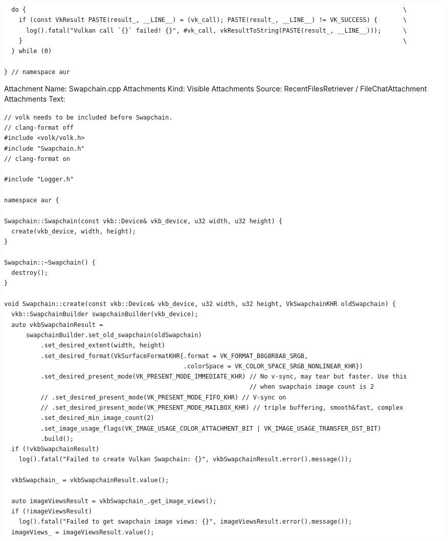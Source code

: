 ```c/c++
  do {                                                                                                       \
    if (const VkResult PASTE(result_, __LINE__) = (vk_call); PASTE(result_, __LINE__) != VK_SUCCESS) {       \
      log().fatal("Vulkan call `{}` failed! {}", #vk_call, vkResultToString(PASTE(result_, __LINE__)));      \
    }                                                                                                        \
  } while (0)

} // namespace aur
```
Attachment Name: Swapchain.cpp
Attachments Kind: Visible
Attachments Source: RecentFilesRetriever / FileChatAttachment
Attachments Text:
```c/c++
// volk needs to be included before Swapchain.
// clang-format off
#include <volk/volk.h>
#include "Swapchain.h"
// clang-format on

#include "Logger.h"

namespace aur {

Swapchain::Swapchain(const vkb::Device& vkb_device, u32 width, u32 height) {
  create(vkb_device, width, height);
}

Swapchain::~Swapchain() {
  destroy();
}

void Swapchain::create(const vkb::Device& vkb_device, u32 width, u32 height, VkSwapchainKHR oldSwapchain) {
  vkb::SwapchainBuilder swapchainBuilder(vkb_device);
  auto vkbSwapchainResult =
      swapchainBuilder.set_old_swapchain(oldSwapchain)
          .set_desired_extent(width, height)
          .set_desired_format(VkSurfaceFormatKHR{.format = VK_FORMAT_B8G8R8A8_SRGB,
                                                 .colorSpace = VK_COLOR_SPACE_SRGB_NONLINEAR_KHR})
          .set_desired_present_mode(VK_PRESENT_MODE_IMMEDIATE_KHR) // No v-sync, may tear but faster. Use this
                                                                   // when swapchain image count is 2
          // .set_desired_present_mode(VK_PRESENT_MODE_FIFO_KHR) // V-sync on
          // .set_desired_present_mode(VK_PRESENT_MODE_MAILBOX_KHR) // triple buffering, smooth&fast, complex
          .set_desired_min_image_count(2)
          .set_image_usage_flags(VK_IMAGE_USAGE_COLOR_ATTACHMENT_BIT | VK_IMAGE_USAGE_TRANSFER_DST_BIT)
          .build();
  if (!vkbSwapchainResult)
    log().fatal("Failed to create Vulkan Swapchain: {}", vkbSwapchainResult.error().message());

  vkbSwapchain_ = vkbSwapchainResult.value();

  auto imageViewsResult = vkbSwapchain_.get_image_views();
  if (!imageViewsResult)
    log().fatal("Failed to get swapchain image views: {}", imageViewsResult.error().message());
  imageViews_ = imageViewsResult.value();
```